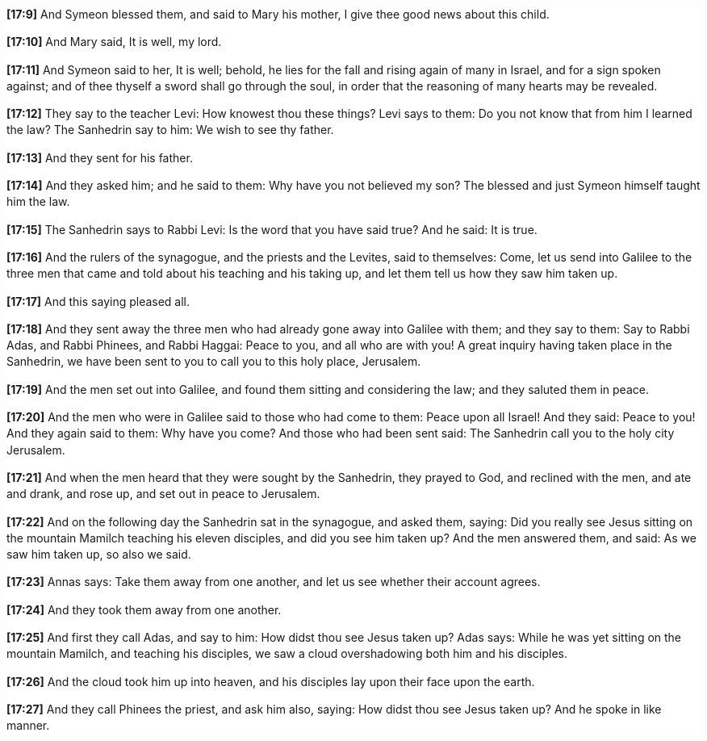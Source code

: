 **[17:9]** And Symeon blessed them, and said to Mary his mother, I give thee good news about this child.

**[17:10]** And Mary said, It is well, my lord.

**[17:11]** And Symeon said to her, It is well; behold, he lies for the fall and rising again of many in Israel, and for a sign spoken against; and of thee thyself a sword shall go through the soul, in order that the reasoning of many hearts may be revealed.

**[17:12]** They say to the teacher Levi:  How knowest thou these things?  Levi says to them:  Do you not know that from him I learned the law?  The Sanhedrin say to him:  We wish to see thy father.

**[17:13]** And they sent for his father.

**[17:14]** And they asked him; and he said to them:  Why have you not believed my son?  The blessed and just Symeon himself taught him the law.

**[17:15]** The Sanhedrin says to Rabbi Levi:  Is the word that you have said true?  And he said:  It is true.

**[17:16]** And the rulers of the synagogue, and the priests and the Levites, said to themselves:  Come, let us send into Galilee to the three men that came and told about his teaching and his taking up, and let them tell us how they saw him taken up.

**[17:17]** And this saying pleased all.

**[17:18]** And they sent away the three men who had already gone away into Galilee with them; and they say to them:  Say to Rabbi Adas, and Rabbi Phinees, and Rabbi Haggai:  Peace to you, and all who are with you!  A great inquiry having taken place in the Sanhedrin, we have been sent to you to call you to this holy place, Jerusalem.

**[17:19]** And the men set out into Galilee, and found them sitting and considering the law; and they saluted them in peace.

**[17:20]** And the men who were in Galilee said to those who had come to them:  Peace upon all Israel!  And they said:  Peace to you!  And they again said to them:  Why have you come?  And those who had been sent said:  The Sanhedrin call you to the holy city Jerusalem.

**[17:21]** And when the men heard that they were sought by the Sanhedrin, they prayed to God, and reclined with the men, and ate and drank, and rose up, and set out in peace to Jerusalem.

**[17:22]** And on the following day the Sanhedrin sat in the synagogue, and asked them, saying:  Did you really see Jesus sitting on the mountain Mamilch teaching his eleven disciples, and did you see him taken up?  And the men answered them, and said:  As we saw him taken up, so also we said.

**[17:23]** Annas says:  Take them away from one another, and let us see whether their account agrees.

**[17:24]** And they took them away from one another.

**[17:25]** And first they call Adas, and say to him:  How didst thou see Jesus taken up?  Adas says:  While he was yet sitting on the mountain Mamilch, and teaching his disciples, we saw a cloud overshadowing both him and his disciples.

**[17:26]** And the cloud took him up into heaven, and his disciples lay upon their face upon the earth.

**[17:27]** And they call Phinees the priest, and ask him also, saying:  How didst thou see Jesus taken up?  And he spoke in like manner.
